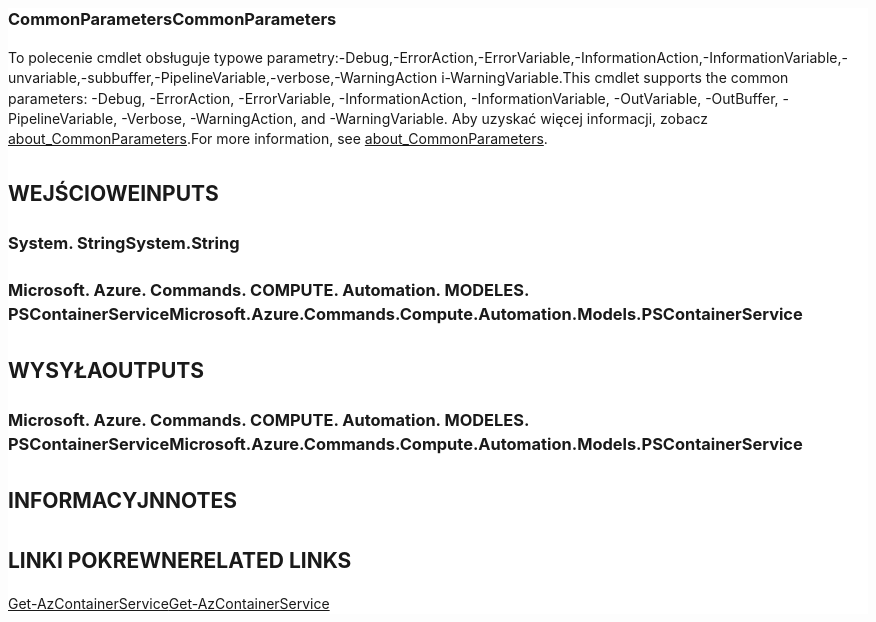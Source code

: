 ### <span data-ttu-id="18d16-133">CommonParameters</span><span class="sxs-lookup"><span data-stu-id="18d16-133">CommonParameters</span></span>
<span data-ttu-id="18d16-134">To polecenie cmdlet obsługuje typowe parametry:-Debug,-ErrorAction,-ErrorVariable,-InformationAction,-InformationVariable,-unvariable,-subbuffer,-PipelineVariable,-verbose,-WarningAction i-WarningVariable.</span><span class="sxs-lookup"><span data-stu-id="18d16-134">This cmdlet supports the common parameters: -Debug, -ErrorAction, -ErrorVariable, -InformationAction, -InformationVariable, -OutVariable, -OutBuffer, -PipelineVariable, -Verbose, -WarningAction, and -WarningVariable.</span></span> <span data-ttu-id="18d16-135">Aby uzyskać więcej informacji, zobacz [about_CommonParameters](http://go.microsoft.com/fwlink/?LinkID=113216).</span><span class="sxs-lookup"><span data-stu-id="18d16-135">For more information, see [about_CommonParameters](http://go.microsoft.com/fwlink/?LinkID=113216).</span></span>

## <span data-ttu-id="18d16-136">WEJŚCIOWE</span><span class="sxs-lookup"><span data-stu-id="18d16-136">INPUTS</span></span>

### <span data-ttu-id="18d16-137">System. String</span><span class="sxs-lookup"><span data-stu-id="18d16-137">System.String</span></span>

### <span data-ttu-id="18d16-138">Microsoft. Azure. Commands. COMPUTE. Automation. MODELES. PSContainerService</span><span class="sxs-lookup"><span data-stu-id="18d16-138">Microsoft.Azure.Commands.Compute.Automation.Models.PSContainerService</span></span>

## <span data-ttu-id="18d16-139">WYSYŁA</span><span class="sxs-lookup"><span data-stu-id="18d16-139">OUTPUTS</span></span>

### <span data-ttu-id="18d16-140">Microsoft. Azure. Commands. COMPUTE. Automation. MODELES. PSContainerService</span><span class="sxs-lookup"><span data-stu-id="18d16-140">Microsoft.Azure.Commands.Compute.Automation.Models.PSContainerService</span></span>

## <span data-ttu-id="18d16-141">INFORMACYJN</span><span class="sxs-lookup"><span data-stu-id="18d16-141">NOTES</span></span>

## <span data-ttu-id="18d16-142">LINKI POKREWNE</span><span class="sxs-lookup"><span data-stu-id="18d16-142">RELATED LINKS</span></span>

[<span data-ttu-id="18d16-143">Get-AzContainerService</span><span class="sxs-lookup"><span data-stu-id="18d16-143">Get-AzContainerService</span></span>](./Get-AzContainerService.md)
